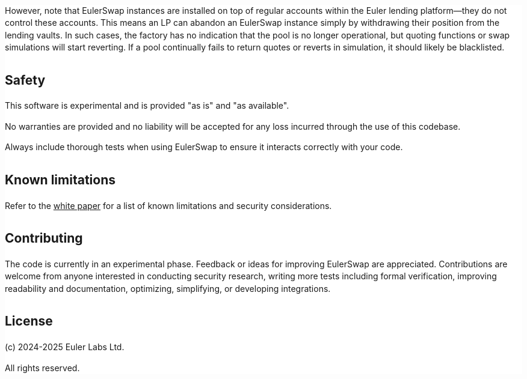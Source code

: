 However, note that EulerSwap instances are installed on top of regular accounts within the Euler lending platform—they do not control these accounts. This means an LP can abandon an EulerSwap instance simply by withdrawing their position from the lending vaults. In such cases, the factory has no indication that the pool is no longer operational, but quoting functions or swap simulations will start reverting. If a pool continually fails to return quotes or reverts in simulation, it should likely be blacklisted.

## Safety

This software is experimental and is provided "as is" and "as available".

No warranties are provided and no liability will be accepted for any loss incurred through the use of this codebase.

Always include thorough tests when using EulerSwap to ensure it interacts correctly with your code.

## Known limitations

Refer to the [white paper](./docs/whitepaper/EulerSwap_White_Paper.pdf) for a list of known limitations and security considerations.

## Contributing

The code is currently in an experimental phase. Feedback or ideas for improving EulerSwap are appreciated. Contributions are welcome from anyone interested in conducting security research, writing more tests including formal verification, improving readability and documentation, optimizing, simplifying, or developing integrations.

## License

(c) 2024-2025 Euler Labs Ltd.

All rights reserved.
